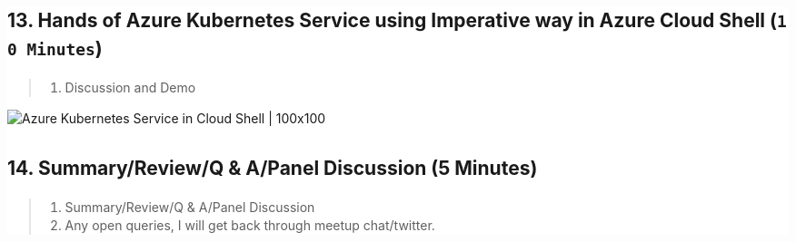 ## 13. Hands of Azure Kubernetes Service using Imperative way in Azure Cloud Shell (`10 Minutes`)

> 1. Discussion and Demo

![Azure Kubernetes Service in Cloud Shell | 100x100](https://github.com/vishipayyallore/eshop-services-products/blob/main/Documentation/Images/S10/K8sFromCloudShell_1.PNG)

## 14. Summary/Review/Q & A/Panel Discussion (5 Minutes)

> 1. Summary/Review/Q & A/Panel Discussion
> 2. Any open queries, I will get back through meetup chat/twitter.
